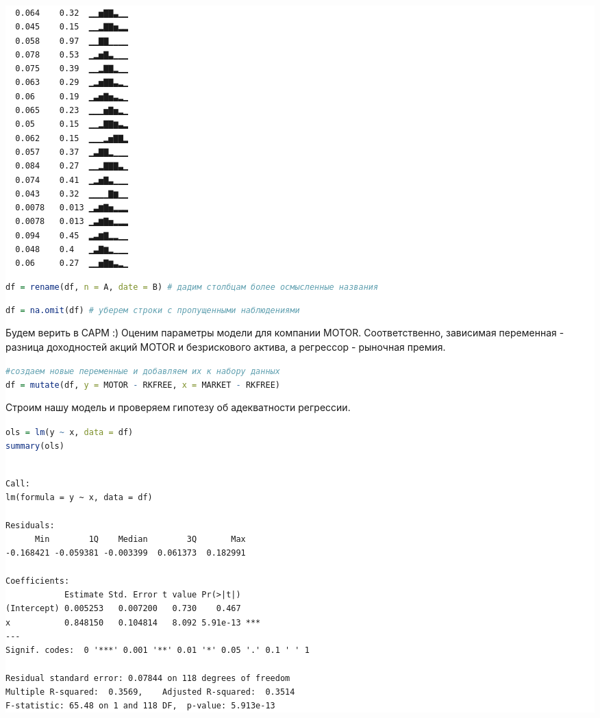 ```
  0.064    0.32  ▁▁▅▇▇▃▁▁
  0.045    0.15  ▁▁▂▇▇▅▂▂
  0.058    0.97  ▁▁▇▇▁▁▁▁
  0.078    0.53  ▁▂▅▇▃▁▁▁
  0.075    0.39  ▁▁▂▇▇▂▁▁
  0.063    0.29  ▁▂▅▇▇▃▂▁
  0.06     0.19  ▁▃▅▇▅▃▂▁
  0.065    0.23  ▁▁▁▅▇▅▂▁
  0.05     0.15  ▁▁▂▇▇▆▃▂
  0.062    0.15  ▁▁▁▂▅▇▇▂
  0.057    0.37  ▁▃▇▇▂▁▁▁
  0.084    0.27  ▁▁▂▇▇▇▃▁
  0.074    0.41  ▁▂▅▇▃▁▁▁
  0.043    0.32  ▁▁▁▁▇▆▁▁
  0.0078   0.013 ▁▃▆▇▅▂▂▂
  0.0078   0.013 ▁▃▆▇▅▂▂▂
  0.094    0.45  ▂▃▆▇▂▂▁▁
  0.048    0.4   ▁▃▇▆▂▁▁▁
  0.06     0.27  ▁▁▅▇▆▃▂▁
```


```r
df = rename(df, n = A, date = B) # дадим столбцам более осмысленные названия
```


```r
df = na.omit(df) # уберем строки с пропущенными наблюдениями
```

Будем верить в CAPM :) Оценим параметры модели для компании MOTOR. Соответственно, зависимая переменная - разница доходностей акций MOTOR и безрискового актива, а регрессор - рыночная премия.

```r
#создаем новые переменные и добавляем их к набору данных
df = mutate(df, y = MOTOR - RKFREE, x = MARKET - RKFREE) 
```

Строим нашу модель и проверяем гипотезу об адекватности регрессии.

```r
ols = lm(y ~ x, data = df)
summary(ols)
```

```

Call:
lm(formula = y ~ x, data = df)

Residuals:
      Min        1Q    Median        3Q       Max 
-0.168421 -0.059381 -0.003399  0.061373  0.182991 

Coefficients:
            Estimate Std. Error t value Pr(>|t|)    
(Intercept) 0.005253   0.007200   0.730    0.467    
x           0.848150   0.104814   8.092 5.91e-13 ***
---
Signif. codes:  0 '***' 0.001 '**' 0.01 '*' 0.05 '.' 0.1 ' ' 1

Residual standard error: 0.07844 on 118 degrees of freedom
Multiple R-squared:  0.3569,	Adjusted R-squared:  0.3514 
F-statistic: 65.48 on 1 and 118 DF,  p-value: 5.913e-13
```
